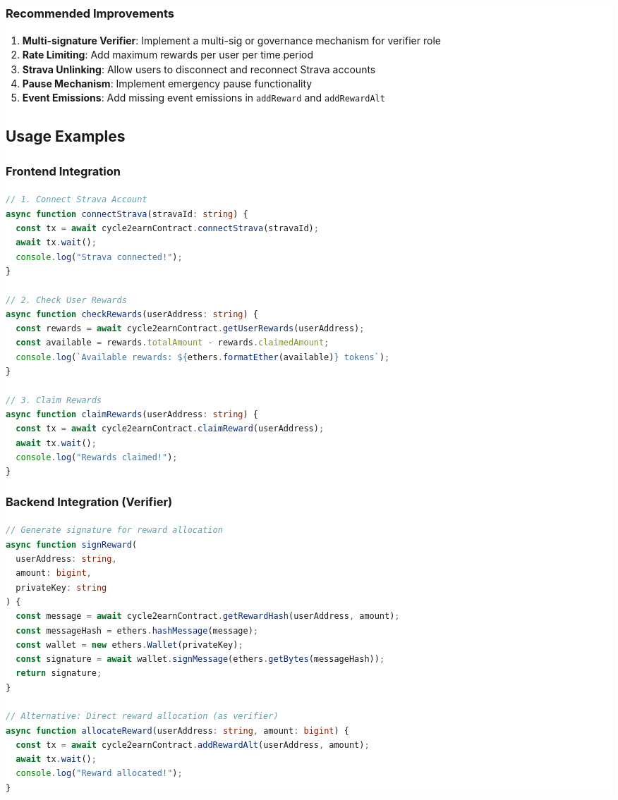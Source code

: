 ### Recommended Improvements

1. **Multi-signature Verifier**: Implement a multi-sig or governance mechanism for verifier role
2. **Rate Limiting**: Add maximum rewards per user per time period
3. **Strava Unlinking**: Allow users to disconnect and reconnect Strava accounts
4. **Pause Mechanism**: Implement emergency pause functionality
5. **Event Emissions**: Add missing event emissions in `addReward` and `addRewardAlt`

## Usage Examples

### Frontend Integration

```typescript
// 1. Connect Strava Account
async function connectStrava(stravaId: string) {
  const tx = await cycle2earnContract.connectStrava(stravaId);
  await tx.wait();
  console.log("Strava connected!");
}

// 2. Check User Rewards
async function checkRewards(userAddress: string) {
  const rewards = await cycle2earnContract.getUserRewards(userAddress);
  const available = rewards.totalAmount - rewards.claimedAmount;
  console.log(`Available rewards: ${ethers.formatEther(available)} tokens`);
}

// 3. Claim Rewards
async function claimRewards(userAddress: string) {
  const tx = await cycle2earnContract.claimReward(userAddress);
  await tx.wait();
  console.log("Rewards claimed!");
}
```

### Backend Integration (Verifier)

```typescript
// Generate signature for reward allocation
async function signReward(
  userAddress: string,
  amount: bigint,
  privateKey: string
) {
  const message = await cycle2earnContract.getRewardHash(userAddress, amount);
  const messageHash = ethers.hashMessage(message);
  const wallet = new ethers.Wallet(privateKey);
  const signature = await wallet.signMessage(ethers.getBytes(messageHash));
  return signature;
}

// Alternative: Direct reward allocation (as verifier)
async function allocateReward(userAddress: string, amount: bigint) {
  const tx = await cycle2earnContract.addRewardAlt(userAddress, amount);
  await tx.wait();
  console.log("Reward allocated!");
}
```
